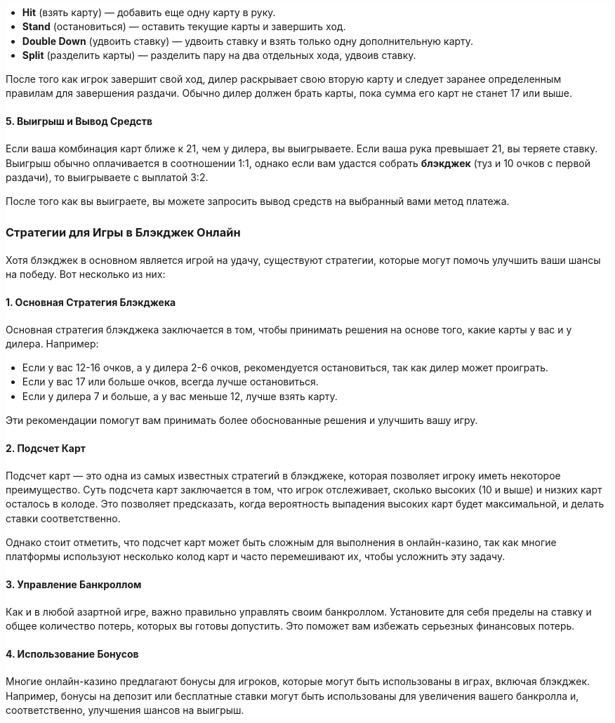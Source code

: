 * **Hit** (взять карту) — добавить еще одну карту в руку.
* **Stand** (остановиться) — оставить текущие карты и завершить ход.
* **Double Down** (удвоить ставку) — удвоить ставку и взять только одну дополнительную карту.
* **Split** (разделить карты) — разделить пару на два отдельных хода, удвоив ставку.

После того как игрок завершит свой ход, дилер раскрывает свою вторую карту и следует заранее определенным правилам для завершения раздачи. Обычно дилер должен брать карты, пока сумма его карт не станет 17 или выше.

#### 5. **Выигрыш и Вывод Средств**

Если ваша комбинация карт ближе к 21, чем у дилера, вы выигрываете. Если ваша рука превышает 21, вы теряете ставку. Выигрыш обычно оплачивается в соотношении 1:1, однако если вам удастся собрать **блэкджек** (туз и 10 очков с первой раздачи), то выигрываете с выплатой 3:2.

После того как вы выиграете, вы можете запросить вывод средств на выбранный вами метод платежа.

### Стратегии для Игры в Блэкджек Онлайн

Хотя блэкджек в основном является игрой на удачу, существуют стратегии, которые могут помочь улучшить ваши шансы на победу. Вот несколько из них:

#### 1. **Основная Стратегия Блэкджека**

Основная стратегия блэкджека заключается в том, чтобы принимать решения на основе того, какие карты у вас и у дилера. Например:

* Если у вас 12-16 очков, а у дилера 2-6 очков, рекомендуется остановиться, так как дилер может проиграть.
* Если у вас 17 или больше очков, всегда лучше остановиться.
* Если у дилера 7 и больше, а у вас меньше 12, лучше взять карту.

Эти рекомендации помогут вам принимать более обоснованные решения и улучшить вашу игру.

#### 2. **Подсчет Карт**

Подсчет карт — это одна из самых известных стратегий в блэкджеке, которая позволяет игроку иметь некоторое преимущество. Суть подсчета карт заключается в том, что игрок отслеживает, сколько высоких (10 и выше) и низких карт осталось в колоде. Это позволяет предсказать, когда вероятность выпадения высоких карт будет максимальной, и делать ставки соответственно.

Однако стоит отметить, что подсчет карт может быть сложным для выполнения в онлайн-казино, так как многие платформы используют несколько колод карт и часто перемешивают их, чтобы усложнить эту задачу.

#### 3. **Управление Банкроллом**

Как и в любой азартной игре, важно правильно управлять своим банкроллом. Установите для себя пределы на ставку и общее количество потерь, которых вы готовы допустить. Это поможет вам избежать серьезных финансовых потерь.

#### 4. **Использование Бонусов**

Многие онлайн-казино предлагают бонусы для игроков, которые могут быть использованы в играх, включая блэкджек. Например, бонусы на депозит или бесплатные ставки могут быть использованы для увеличения вашего банкролла и, соответственно, улучшения шансов на выигрыш.
